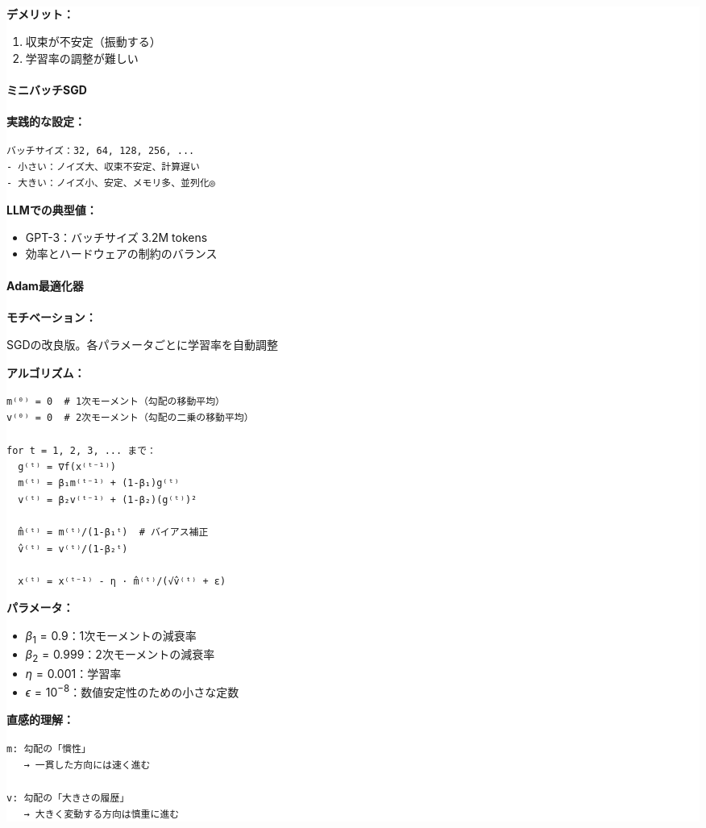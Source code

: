 **デメリット：**
1. 収束が不安定（振動する）
2. 学習率の調整が難しい

#### ミニバッチSGD

**実践的な設定：**

```
バッチサイズ：32, 64, 128, 256, ...
- 小さい：ノイズ大、収束不安定、計算遅い
- 大きい：ノイズ小、安定、メモリ多、並列化◎
```

**LLMでの典型値：**
- GPT-3：バッチサイズ 3.2M tokens
- 効率とハードウェアの制約のバランス

#### Adam最適化器

**モチベーション：**

SGDの改良版。各パラメータごとに学習率を自動調整

**アルゴリズム：**

```
m⁽⁰⁾ = 0  # 1次モーメント（勾配の移動平均）
v⁽⁰⁾ = 0  # 2次モーメント（勾配の二乗の移動平均）

for t = 1, 2, 3, ... まで：
  g⁽ᵗ⁾ = ∇f(x⁽ᵗ⁻¹⁾)
  m⁽ᵗ⁾ = β₁m⁽ᵗ⁻¹⁾ + (1-β₁)g⁽ᵗ⁾
  v⁽ᵗ⁾ = β₂v⁽ᵗ⁻¹⁾ + (1-β₂)(g⁽ᵗ⁾)²
  
  m̂⁽ᵗ⁾ = m⁽ᵗ⁾/(1-β₁ᵗ)  # バイアス補正
  v̂⁽ᵗ⁾ = v⁽ᵗ⁾/(1-β₂ᵗ)
  
  x⁽ᵗ⁾ = x⁽ᵗ⁻¹⁾ - η · m̂⁽ᵗ⁾/(√v̂⁽ᵗ⁾ + ε)
```

**パラメータ：**
- $\beta_1 = 0.9$：1次モーメントの減衰率
- $\beta_2 = 0.999$：2次モーメントの減衰率
- $\eta = 0.001$：学習率
- $\epsilon = 10^{-8}$：数値安定性のための小さな定数

**直感的理解：**

```
m: 勾配の「慣性」
   → 一貫した方向には速く進む
   
v: 勾配の「大きさの履歴」
   → 大きく変動する方向は慎重に進む
```
